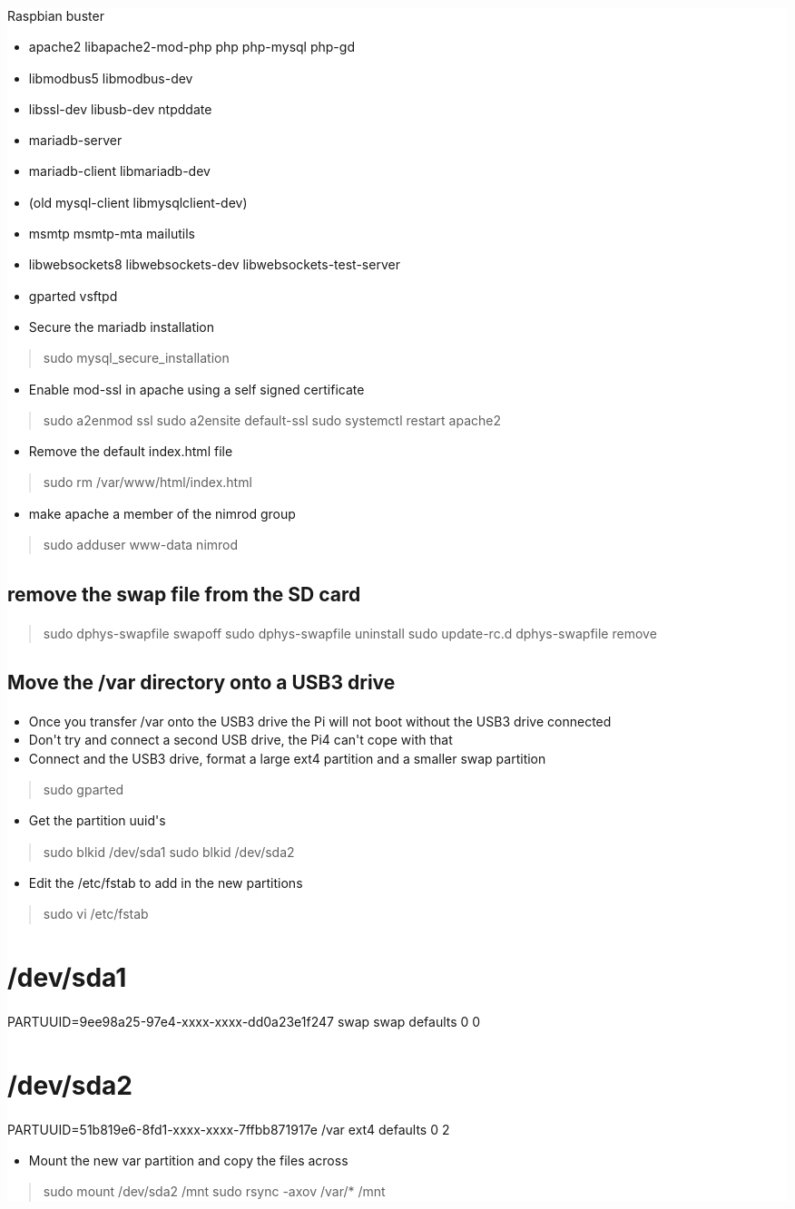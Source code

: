 Raspbian buster
- apache2 libapache2-mod-php php php-mysql php-gd
- libmodbus5 libmodbus-dev
- libssl-dev libusb-dev ntpddate
- mariadb-server
- mariadb-client libmariadb-dev
- (old mysql-client libmysqlclient-dev)
- msmtp msmtp-mta mailutils
- libwebsockets8 libwebsockets-dev libwebsockets-test-server
- gparted vsftpd

- Secure the mariadb installation
> sudo mysql_secure_installation

- Enable mod-ssl in apache using a self signed certificate
> sudo a2enmod ssl
> sudo a2ensite default-ssl
> sudo systemctl restart apache2

- Remove the default index.html file
> sudo rm /var/www/html/index.html

- make apache a member of the nimrod group
> sudo adduser www-data nimrod

## remove the swap file from the SD card

> sudo dphys-swapfile swapoff
> sudo dphys-swapfile uninstall
> sudo update-rc.d dphys-swapfile remove

## Move the /var directory onto a USB3 drive

- Once you transfer /var onto the USB3 drive the Pi will not boot without the USB3 drive connected
- Don't try and connect a second USB drive, the Pi4 can't cope with that
- Connect and the USB3 drive, format a large ext4 partition and a smaller swap partition
> sudo gparted

- Get the partition uuid's
> sudo blkid /dev/sda1
> sudo blkid /dev/sda2

- Edit the /etc/fstab to add in the new partitions
> sudo vi /etc/fstab
  # /dev/sda1
  PARTUUID=9ee98a25-97e4-xxxx-xxxx-dd0a23e1f247   swap    swap    defaults        0       0
  # /dev/sda2
  PARTUUID=51b819e6-8fd1-xxxx-xxxx-7ffbb871917e   /var    ext4    defaults        0       2
  
- Mount the new var partition and copy the files across
> sudo mount /dev/sda2 /mnt
> sudo rsync -axov /var/* /mnt
